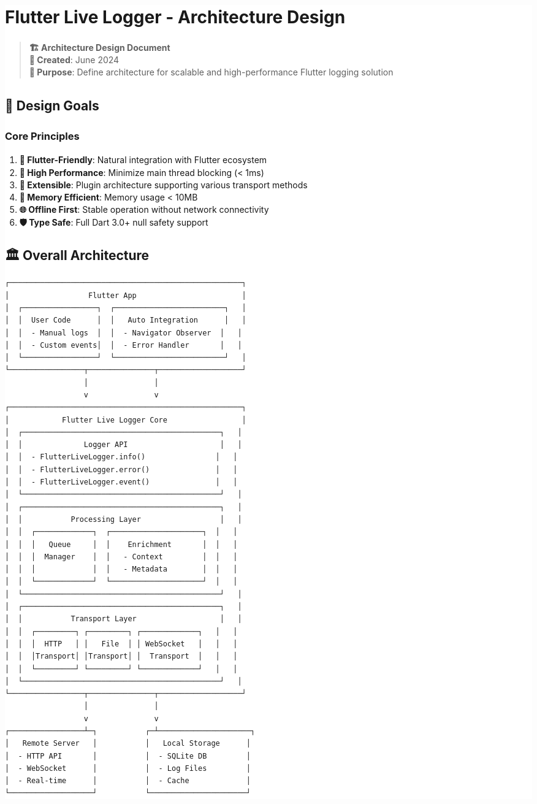 # Flutter Live Logger - Architecture Design

> **🏗️ Architecture Design Document**  
> **📅 Created**: June 2024  
> **🎯 Purpose**: Define architecture for scalable and high-performance Flutter logging solution

## 🎯 Design Goals

### Core Principles

1. **📱 Flutter-Friendly**: Natural integration with Flutter ecosystem
2. **🚀 High Performance**: Minimize main thread blocking (< 1ms)
3. **🔌 Extensible**: Plugin architecture supporting various transport methods
4. **💾 Memory Efficient**: Memory usage < 10MB
5. **🌐 Offline First**: Stable operation without network connectivity
6. **🛡️ Type Safe**: Full Dart 3.0+ null safety support

## 🏛️ Overall Architecture

```
┌─────────────────────────────────────────────────────┐
│                  Flutter App                        │
│  ┌─────────────────┐  ┌─────────────────────────┐   │
│  │  User Code      │  │   Auto Integration      │   │
│  │  - Manual logs  │  │  - Navigator Observer  │   │
│  │  - Custom events│  │  - Error Handler       │   │
│  └─────────────────┘  └─────────────────────────┘   │
└─────────────────┬───────────────┬───────────────────┘
                  │               │
                  v               v
┌─────────────────────────────────────────────────────┐
│            Flutter Live Logger Core                 │
│  ┌─────────────────────────────────────────────┐   │
│  │              Logger API                     │   │
│  │  - FlutterLiveLogger.info()                │   │
│  │  - FlutterLiveLogger.error()               │   │
│  │  - FlutterLiveLogger.event()               │   │
│  └─────────────────────────────────────────────┘   │
│  ┌─────────────────────────────────────────────┐   │
│  │           Processing Layer                  │   │
│  │  ┌─────────────┐  ┌─────────────────────┐  │   │
│  │  │   Queue     │  │    Enrichment       │  │   │
│  │  │  Manager    │  │   - Context         │  │   │
│  │  │             │  │   - Metadata        │  │   │
│  │  └─────────────┘  └─────────────────────┘  │   │
│  └─────────────────────────────────────────────┘   │
│  ┌─────────────────────────────────────────────┐   │
│  │           Transport Layer                   │   │
│  │  ┌─────────┐ ┌─────────┐ ┌─────────────┐   │   │
│  │  │  HTTP   │ │   File  │ │ WebSocket   │   │   │
│  │  │Transport│ │Transport│ │  Transport  │   │   │
│  │  └─────────┘ └─────────┘ └─────────────┘   │   │
│  └─────────────────────────────────────────────┘   │
└─────────────────┬───────────────┬───────────────────┘
                  │               │
                  v               v
┌─────────────────┴─┐           ┌─┴─────────────────────┐
│   Remote Server   │           │   Local Storage      │
│  - HTTP API       │           │  - SQLite DB         │
│  - WebSocket      │           │  - Log Files         │
│  - Real-time      │           │  - Cache             │
└───────────────────┘           └──────────────────────┘
```
